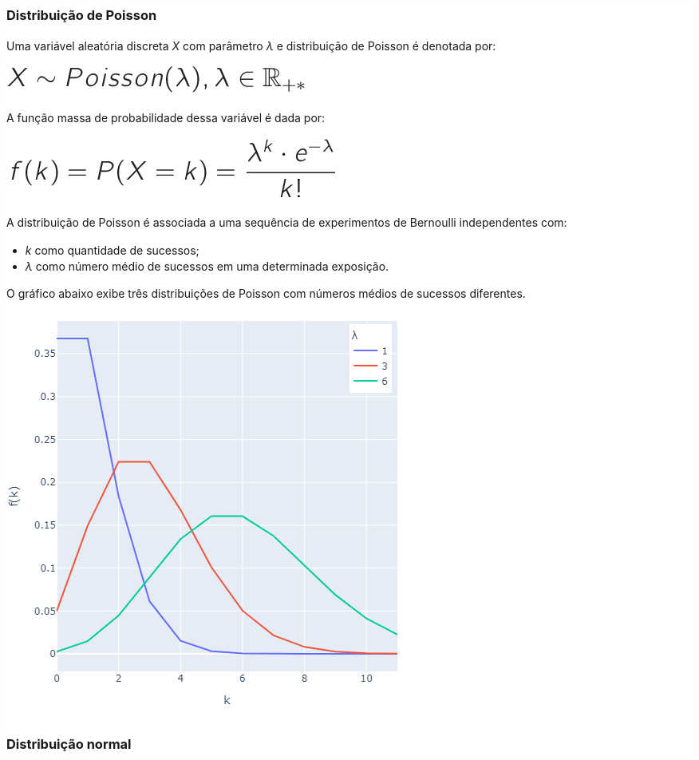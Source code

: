 ### Distribuição de Poisson

Uma variável aleatória discreta _X_ com parâmetro _λ_ e distribuição de Poisson é denotada por:

![notação de variável aleatória com distribuição de Poisson](/imagens/notacao-variavel-aleatoria-distribuicao-poisson.png)

A função massa de probabilidade dessa variável é dada por:

![função massa de probabilidade de uma variável aleatória com distribuição de Poisson](/imagens/funcao-massa-probabilidade-variavel-aleatoria-distribuicao-poisson.png)

A distribuição de Poisson é associada a uma sequência de experimentos de Bernoulli independentes com:

- _k_ como quantidade de sucessos;
- _λ_ como número médio de sucessos em uma determinada exposição.

O gráfico abaixo exibe três distribuições de Poisson com números médios de sucessos diferentes.

![gráfico com distribuições de Poisson](/imagens/grafico-distribuicoes-poisson.png)

### Distribuição normal
